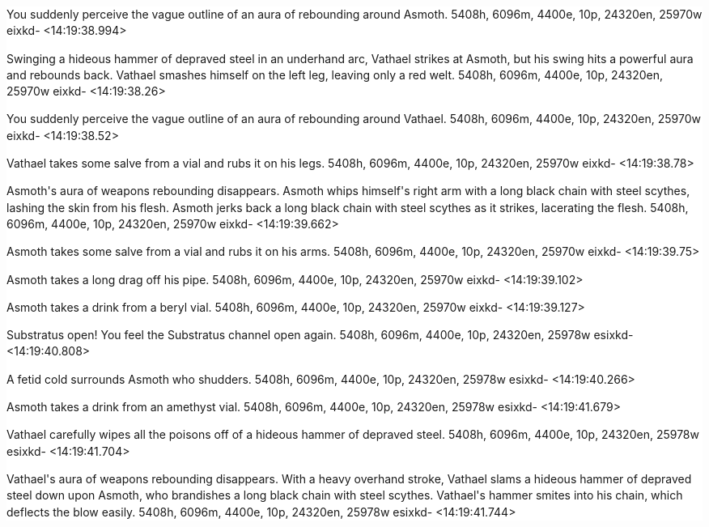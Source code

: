 You suddenly perceive the vague outline of an aura of rebounding around Asmoth.
5408h, 6096m, 4400e, 10p, 24320en, 25970w eixkd- <14:19:38.994> 

Swinging a hideous hammer of depraved steel in an underhand arc, Vathael strikes at Asmoth, but his swing
 hits a powerful aura and rebounds back. Vathael smashes himself on the left leg, leaving only a red welt.
5408h, 6096m, 4400e, 10p, 24320en, 25970w eixkd- <14:19:38.26> 

You suddenly perceive the vague outline of an aura of rebounding around Vathael.
5408h, 6096m, 4400e, 10p, 24320en, 25970w eixkd- <14:19:38.52> 

Vathael takes some salve from a vial and rubs it on his legs.
5408h, 6096m, 4400e, 10p, 24320en, 25970w eixkd- <14:19:38.78> 

Asmoth's aura of weapons rebounding disappears.
Asmoth whips himself's right arm with a long black chain with steel scythes, lashing the skin from his flesh.
Asmoth jerks back a long black chain with steel scythes as it strikes, lacerating the flesh.
5408h, 6096m, 4400e, 10p, 24320en, 25970w eixkd- <14:19:39.662> 

Asmoth takes some salve from a vial and rubs it on his arms.
5408h, 6096m, 4400e, 10p, 24320en, 25970w eixkd- <14:19:39.75> 

Asmoth takes a long drag off his pipe.
5408h, 6096m, 4400e, 10p, 24320en, 25970w eixkd- <14:19:39.102> 

Asmoth takes a drink from a beryl vial.
5408h, 6096m, 4400e, 10p, 24320en, 25970w eixkd- <14:19:39.127> 

Substratus open!
You feel the Substratus channel open again.
5408h, 6096m, 4400e, 10p, 24320en, 25978w esixkd- <14:19:40.808> 

A fetid cold surrounds Asmoth who shudders.
5408h, 6096m, 4400e, 10p, 24320en, 25978w esixkd- <14:19:40.266> 

Asmoth takes a drink from an amethyst vial.
5408h, 6096m, 4400e, 10p, 24320en, 25978w esixkd- <14:19:41.679> 

Vathael carefully wipes all the poisons off of a hideous hammer of depraved steel.
5408h, 6096m, 4400e, 10p, 24320en, 25978w esixkd- <14:19:41.704> 

Vathael's aura of weapons rebounding disappears.
With a heavy overhand stroke, Vathael slams a hideous hammer of depraved steel down upon Asmoth, who
 brandishes a long black chain with steel scythes. Vathael's hammer smites into his chain, which deflects the
 blow easily.
5408h, 6096m, 4400e, 10p, 24320en, 25978w esixkd- <14:19:41.744> 

